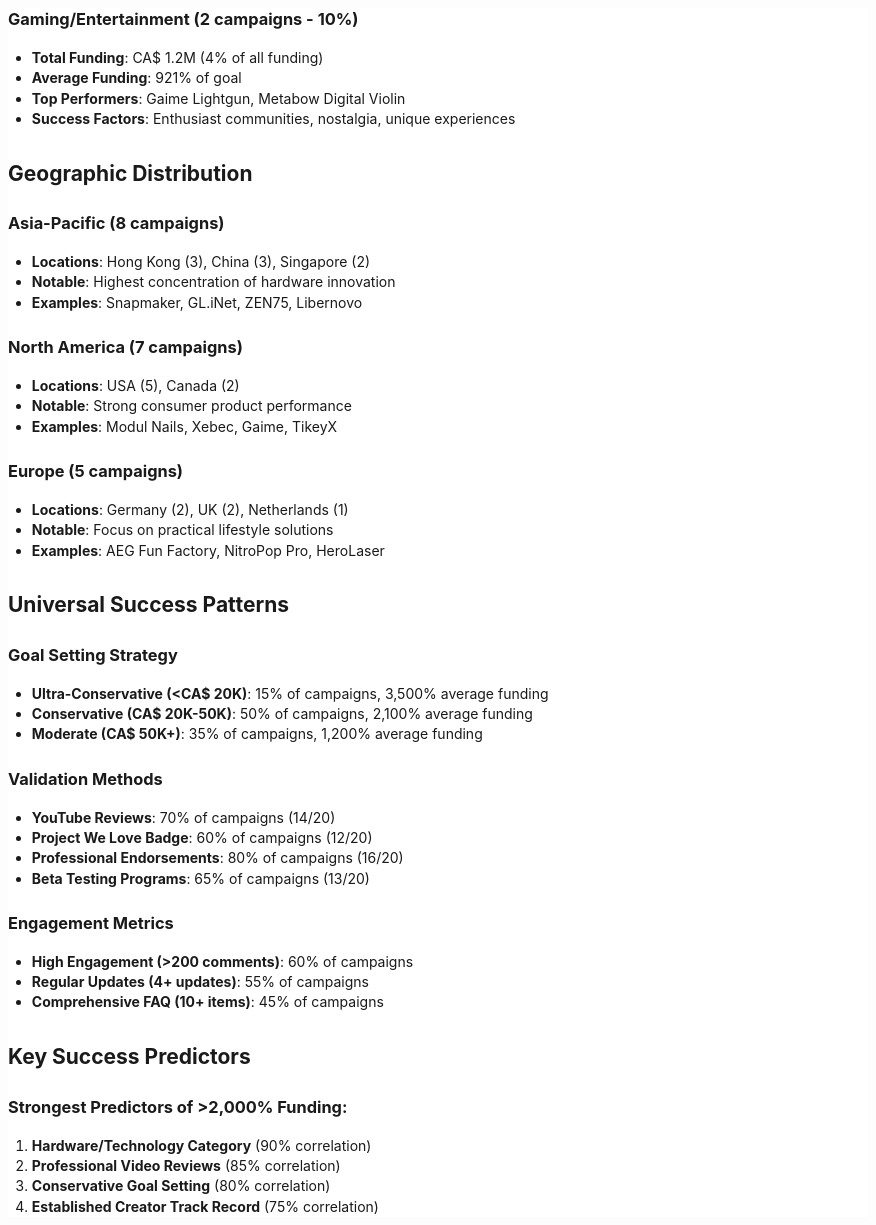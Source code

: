 ### Gaming/Entertainment (2 campaigns - 10%)
- **Total Funding**: CA$ 1.2M (4% of all funding)
- **Average Funding**: 921% of goal
- **Top Performers**: Gaime Lightgun, Metabow Digital Violin
- **Success Factors**: Enthusiast communities, nostalgia, unique experiences

## Geographic Distribution

### Asia-Pacific (8 campaigns)
- **Locations**: Hong Kong (3), China (3), Singapore (2)
- **Notable**: Highest concentration of hardware innovation
- **Examples**: Snapmaker, GL.iNet, ZEN75, Libernovo

### North America (7 campaigns)
- **Locations**: USA (5), Canada (2)
- **Notable**: Strong consumer product performance
- **Examples**: Modul Nails, Xebec, Gaime, TikeyX

### Europe (5 campaigns)
- **Locations**: Germany (2), UK (2), Netherlands (1)
- **Notable**: Focus on practical lifestyle solutions
- **Examples**: AEG Fun Factory, NitroPop Pro, HeroLaser

## Universal Success Patterns

### Goal Setting Strategy
- **Ultra-Conservative (<CA$ 20K)**: 15% of campaigns, 3,500% average funding
- **Conservative (CA$ 20K-50K)**: 50% of campaigns, 2,100% average funding
- **Moderate (CA$ 50K+)**: 35% of campaigns, 1,200% average funding

### Validation Methods
- **YouTube Reviews**: 70% of campaigns (14/20)
- **Project We Love Badge**: 60% of campaigns (12/20)
- **Professional Endorsements**: 80% of campaigns (16/20)
- **Beta Testing Programs**: 65% of campaigns (13/20)

### Engagement Metrics
- **High Engagement (>200 comments)**: 60% of campaigns
- **Regular Updates (4+ updates)**: 55% of campaigns
- **Comprehensive FAQ (10+ items)**: 45% of campaigns

## Key Success Predictors

### Strongest Predictors of >2,000% Funding:
1. **Hardware/Technology Category** (90% correlation)
2. **Professional Video Reviews** (85% correlation)
3. **Conservative Goal Setting** (80% correlation)
4. **Established Creator Track Record** (75% correlation)
